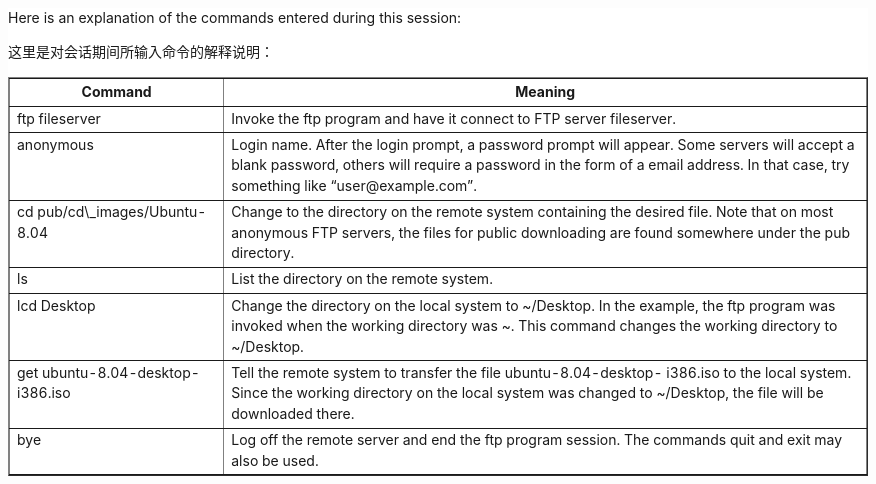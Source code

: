 Here is an explanation of the commands entered during this session:

这里是对会话期间所输入命令的解释说明：

<p>
<table class="multi" cellpadding="10" border="1" width="%100">
<tr>
<th class="title">Command</th>
<th class="title">Meaning</th>
</tr>
<tr>
<td valign="top" width="25%">ftp fileserver</td>
<td valign="top">Invoke the ftp program and have it connect to FTP server
fileserver.</td>
</tr>
<tr>
<td valign="top">anonymous</td>
<td valign="top">Login name. After the login prompt, a password prompt will
appear. Some servers will accept a blank password, others will require a
password in the form of a email address. In that case, try something like
“user@example.com”.  </td>
</tr>
<tr>
<td valign="top">cd pub/cd\_images/Ubuntu-8.04 </td>
<td valign="top">Change to the directory on the remote system containing the
desired file. Note that on most anonymous FTP servers, the files for public
downloading are found somewhere under the pub directory.  </td>
</tr>
<tr>
<td valign="top">ls</td>
<td valign="top">List the directory on the remote system.</td>
</tr>
<tr>
<td valign="top">lcd Desktop</td>
<td valign="top">Change the directory on the local system to ~/Desktop. In the
example, the ftp program was invoked when the working directory was ~. This
command changes the working directory to ~/Desktop.  </td>
</tr>
<tr>
<td valign="top">get ubuntu-8.04-desktop- i386.iso </td>
<td valign="top">Tell the remote system to transfer the file
ubuntu-8.04-desktop- i386.iso to the local system. Since the working directory
on the local system was changed to ~/Desktop, the file will be downloaded
there. </td>
</tr>
<tr>
<td valign="top">bye</td>
<td valign="top">Log off the remote server and end the ftp program session.
The commands quit and exit may also be used. </td>
</tr>
</table>
</p>
